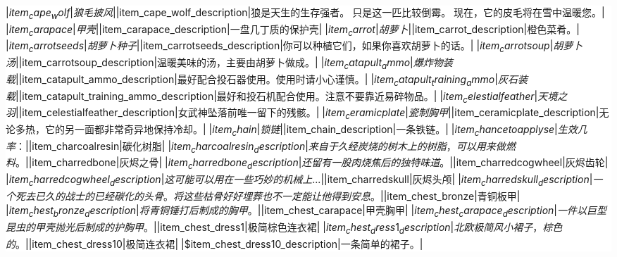 |$item_cape_wolf|狼毛披风|
|$item_cape_wolf_description|狼是天生的生存强者。 只是这一匹比较倒霉。 现在，它的皮毛将在雪中温暖您。|
|$item_carapace|甲壳|
|$item_carapace_description|一盘几丁质的保护壳|
|$item_carrot|胡萝卜|
|$item_carrot_description|橙色菜肴。|
|$item_carrotseeds|胡萝卜种子|
|$item_carrotseeds_description|你可以种植它们，如果你喜欢胡萝卜的话。|
|$item_carrotsoup|胡萝卜汤|
|$item_carrotsoup_description|温暖美味的汤，主要由胡萝卜做成。|
|$item_catapult_ammo|爆炸物装载|
|$item_catapult_ammo_description|最好配合投石器使用。使用时请小心谨慎。|
|$item_catapult_training_ammo|灰石装载|
|$item_catapult_training_ammo_description|最好和投石机配合使用。注意不要靠近易碎物品。|
|$item_celestialfeather|天境之羽|
|$item_celestialfeather_description|女武神坠落前唯一留下的残骸。|
|$item_ceramicplate|瓷制胸甲|
|$item_ceramicplate_description|无论多热，它的另一面都非常奇异地保持冷却。|
|$item_chain|锁链|
|$item_chain_description|一条铁链。|
|$item_chancetoapplyse|生效几率：|
|$item_charcoalresin|碳化树脂|
|$item_charcoalresin_description|来自于久经炭烧的树木上的树脂，可以用来做燃料。|
|$item_charredbone|灰烬之骨|
|$item_charredbone_description|还留有一股肉烧焦后的独特味道。|
|$item_charredcogwheel|灰烬齿轮|
|$item_charredcogwheel_description|这可能可以用在一些巧妙的机械上...|
|$item_charredskull|灰烬头颅|
|$item_charredskull_description|一个死去已久的战士的已经碳化的头骨。将这些枯骨好好埋葬也不一定能让他得到安息。|
|$item_chest_bronze|青铜板甲|
|$item_chest_bronze_description|将青铜锤打后制成的胸甲。|
|$item_chest_carapace|甲壳胸甲|
|$item_chest_carapace_description|一件以巨型昆虫的甲壳抛光后制成的护胸甲。|
|$item_chest_dress1|极简棕色连衣裙|
|$item_chest_dress1_description|北欧极简风小裙子，棕色的。|
|$item_chest_dress10|极简连衣裙|
|$item_chest_dress10_description|一条简单的裙子。|